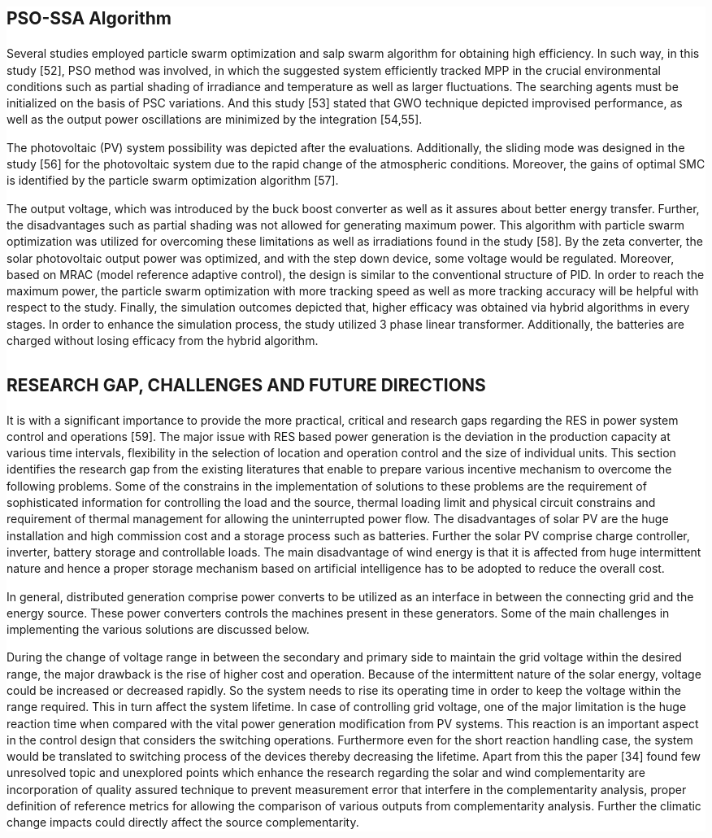 ## PSO-SSA Algorithm

Several studies employed particle swarm optimization and salp swarm algorithm for obtaining high efficiency. In such way, in this study [52], PSO method was involved, in which the suggested system efficiently tracked MPP in the crucial environmental conditions such as partial shading of irradiance and temperature as well as larger fluctuations. The searching agents must be initialized on the basis of PSC variations. And this study [53] stated that GWO technique depicted improvised performance, as well as the output power oscillations are minimized by the integration [54,55].

The photovoltaic (PV) system possibility was depicted after the evaluations. Additionally, the sliding mode was designed in the study [56] for the photovoltaic system due to the rapid change of the atmospheric conditions. Moreover, the gains of optimal SMC is identified by the particle swarm optimization algorithm [57].

The output voltage, which was introduced by the buck boost converter as well as it assures about better energy transfer. Further, the disadvantages such as partial shading was not allowed for generating maximum power. This algorithm with particle swarm optimization was utilized for overcoming these limitations as well as irradiations found in the study [58]. By the zeta converter, the solar photovoltaic output power was optimized, and with the step down device, some voltage would be regulated. Moreover, based on MRAC (model reference adaptive control), the design is similar to the conventional structure of PID. In order to reach the maximum power, the particle swarm optimization with more tracking speed as well as more tracking accuracy will be helpful with respect to the study. Finally, the simulation outcomes depicted that, higher efficacy was obtained via hybrid algorithms in every stages. In order to enhance the simulation process, the study utilized 3 phase linear transformer. Additionally, the batteries are charged without losing efficacy from the hybrid algorithm.


## RESEARCH GAP, CHALLENGES AND FUTURE DIRECTIONS

It is with a significant importance to provide the more practical, critical and research gaps regarding the RES in power system control and operations [59]. The major issue with RES based power generation is the deviation in the production capacity at various time intervals, flexibility in the selection of location and operation control and the size of individual units. This section identifies the research gap from the existing literatures that enable to prepare various incentive mechanism to overcome the following problems. Some of the constrains in the implementation of solutions to these problems are the requirement of sophisticated information for controlling the load and the source, thermal loading limit and physical circuit constrains and requirement of thermal management for allowing the uninterrupted power flow. The disadvantages of solar PV are the huge installation and high commission cost and a storage process such as batteries. Further the solar PV comprise charge controller, inverter, battery storage and controllable loads. The main disadvantage of wind energy is that it is affected from huge intermittent nature and hence a proper storage mechanism based on artificial intelligence has to be adopted to reduce the overall cost.

In general, distributed generation comprise power converts to be utilized as an interface in between the connecting grid and the energy source. These power converters controls the machines present in these generators. Some of the main challenges in implementing the various solutions are discussed below.

During the change of voltage range in between the secondary and primary side to maintain the grid voltage within the desired range, the major drawback is the rise of higher cost and operation. Because of the intermittent nature of the solar energy, voltage could be increased or decreased rapidly. So the system needs to rise its operating time in order to keep the voltage within the range required. This in turn affect the system lifetime. In case of controlling grid voltage, one of the major limitation is the huge reaction time when compared with the vital power generation modification from PV systems. This reaction is an important aspect in the control design that considers the switching operations. Furthermore even for the short reaction handling case, the system would be translated to switching process of the devices thereby decreasing the lifetime. Apart from this the paper [34] found few unresolved topic and unexplored points which enhance the research regarding the solar and wind complementarity are incorporation of quality assured technique to prevent measurement error that interfere in the complementarity analysis, proper definition of reference metrics for allowing the comparison of various outputs from complementarity analysis. Further the climatic change impacts could directly affect the source complementarity.
